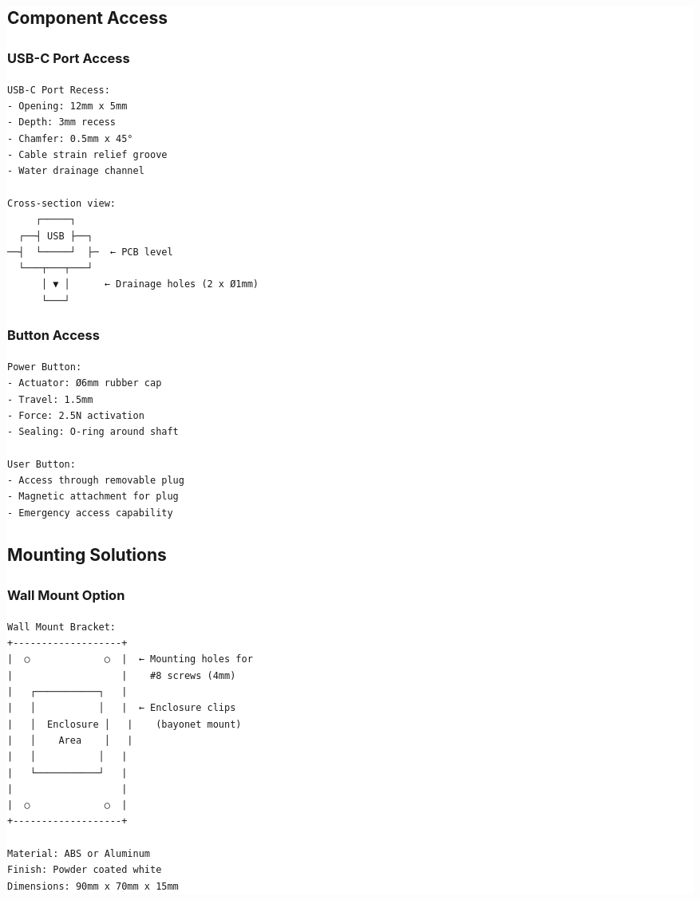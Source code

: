 ## Component Access

### USB-C Port Access
```
USB-C Port Recess:
- Opening: 12mm x 5mm
- Depth: 3mm recess
- Chamfer: 0.5mm x 45°
- Cable strain relief groove
- Water drainage channel

Cross-section view:
     ┌─────┐
  ┌──┤ USB ├──┐
──┤  └─────┘  ├─  ← PCB level
  └───┬───┬───┘
      │ ▼ │      ← Drainage holes (2 x Ø1mm)
      └───┘
```

### Button Access
```
Power Button:
- Actuator: Ø6mm rubber cap
- Travel: 1.5mm
- Force: 2.5N activation
- Sealing: O-ring around shaft

User Button:
- Access through removable plug
- Magnetic attachment for plug
- Emergency access capability
```

## Mounting Solutions

### Wall Mount Option
```
Wall Mount Bracket:
+-------------------+
|  ○             ○  |  ← Mounting holes for
|                   |    #8 screws (4mm)
|   ┌───────────┐   |
|   │           │   |  ← Enclosure clips
|   │  Enclosure │   |    (bayonet mount)
|   │    Area    │   |
|   │           │   |
|   └───────────┘   |
|                   |
|  ○             ○  |
+-------------------+

Material: ABS or Aluminum
Finish: Powder coated white
Dimensions: 90mm x 70mm x 15mm
```
